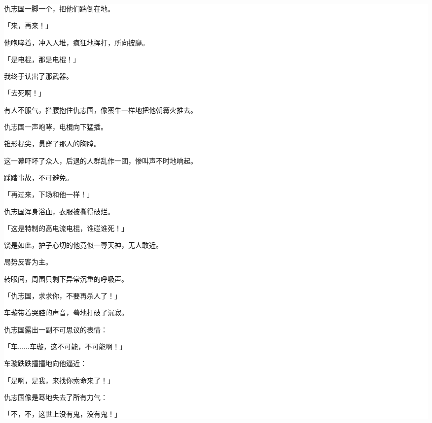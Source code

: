 仇志国一脚一个，把他们踹倒在地。


「来，再来！」


他咆哮着，冲入人堆，疯狂地挥打，所向披靡。


「是电棍，那是电棍！」


我终于认出了那武器。


「去死啊！」


有人不服气，拦腰抱住仇志国，像蛮牛一样地把他朝篝火推去。


仇志国一声咆哮，电棍向下猛插。


锥形棍尖，贯穿了那人的胸膛。


这一幕吓坏了众人，后退的人群乱作一团，惨叫声不时地响起。


踩踏事故，不可避免。


「再过来，下场和他一样！」


仇志国浑身浴血，衣服被撕得破烂。


「这是特制的高电流电棍，谁碰谁死！」


饶是如此，护子心切的他竟似一尊天神，无人敢近。


局势反客为主。


转眼间，周围只剩下异常沉重的呼吸声。


「仇志国，求求你，不要再杀人了！」


车璇带着哭腔的声音，蓦地打破了沉寂。


仇志国露出一副不可思议的表情：


「车……车璇，这不可能，不可能啊！」


车璇跌跌撞撞地向他逼近：


「是啊，是我，来找你索命来了！」


仇志国像是蓦地失去了所有力气：


「不，不，这世上没有鬼，没有鬼！」
